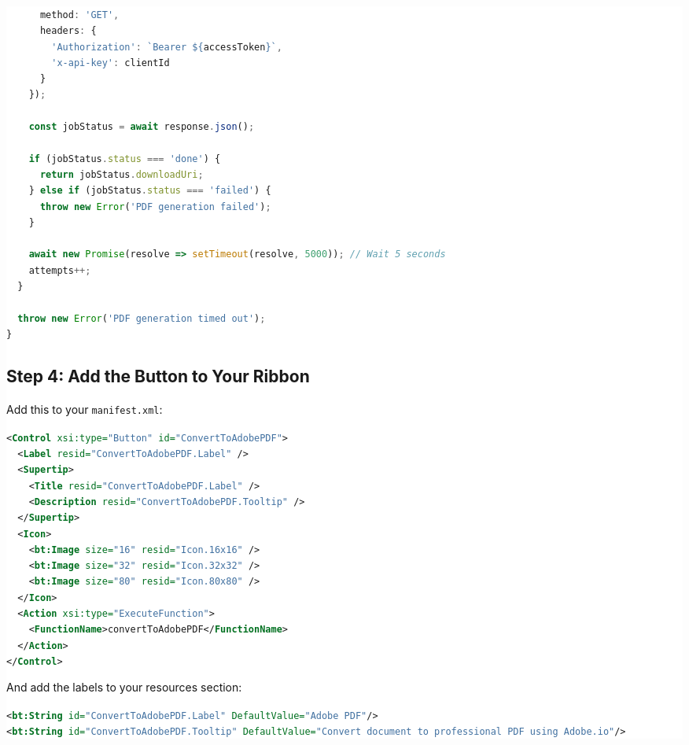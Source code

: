 ```typescript
      method: 'GET',
      headers: {
        'Authorization': `Bearer ${accessToken}`,
        'x-api-key': clientId
      }
    });

    const jobStatus = await response.json();

    if (jobStatus.status === 'done') {
      return jobStatus.downloadUri;
    } else if (jobStatus.status === 'failed') {
      throw new Error('PDF generation failed');
    }

    await new Promise(resolve => setTimeout(resolve, 5000)); // Wait 5 seconds
    attempts++;
  }

  throw new Error('PDF generation timed out');
}
```

## Step 4: Add the Button to Your Ribbon

Add this to your `manifest.xml`:

```xml
<Control xsi:type="Button" id="ConvertToAdobePDF">
  <Label resid="ConvertToAdobePDF.Label" />
  <Supertip>
    <Title resid="ConvertToAdobePDF.Label" />
    <Description resid="ConvertToAdobePDF.Tooltip" />
  </Supertip>
  <Icon>
    <bt:Image size="16" resid="Icon.16x16" />
    <bt:Image size="32" resid="Icon.32x32" />
    <bt:Image size="80" resid="Icon.80x80" />
  </Icon>
  <Action xsi:type="ExecuteFunction">
    <FunctionName>convertToAdobePDF</FunctionName>
  </Action>
</Control>
```

And add the labels to your resources section:

```xml
<bt:String id="ConvertToAdobePDF.Label" DefaultValue="Adobe PDF"/>
<bt:String id="ConvertToAdobePDF.Tooltip" DefaultValue="Convert document to professional PDF using Adobe.io"/>
```
